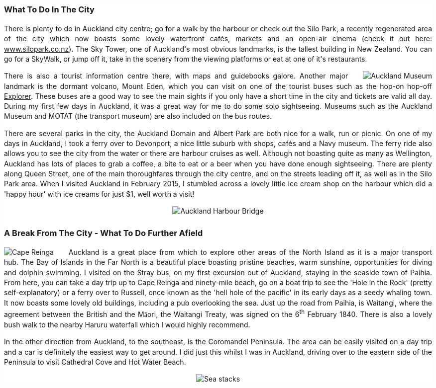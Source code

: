 <h3 class="western" align="JUSTIFY">What To Do In The City</h3>
<p class="western" align="JUSTIFY">There is plenty to do in Auckland city centre; go for a walk by the harbour or check out the Silo Park, a recently regenerated area of the city which now boasts some lovely waterfront cafés, markets and an open-air cinema (check it out here: <a href="http://www.silopark.co.nz/">www.silopark.co.nz</a>). The Sky Tower, one of Auckland's most obvious landmarks, is the tallest building in New Zealand. You can go for a SkyWalk, or jump off it, take in the scenery from the viewing platforms or eat at one of it's restaurants.</p>
<div style="float:right; padding-left:30px">
<img class="wp-image-66  alignright" src="{{ site.baseurl }}/assets/P1010009-2-1024x450.jpg" alt="Auckland Museum" width="499" height="219" />
</div>
<p class="western" align="JUSTIFY">There is also a tourist&nbsp;information centre there, with maps and guidebooks galore. Another major landmark is the dormant volcano, Mount Eden, which you can visit on one of the tourist buses such as the hop-on hop-off <a href="http://www.explorerbus.co.nz" target="_blank">Explorer</a>. These buses are a good way to see the main sights if you only have a short time in the city and tickets are valid all day. During my first few days in Auckland, it was a great way for me to do some solo sightseeing. Museums such as the Auckland Museum and MOTAT (the transport museum) are also included on the bus routes.</p>
<p class="western" align="JUSTIFY">There are several parks in the city,&nbsp;the Auckland Domain and Albert Park are both nice for a walk, run or picnic. On one of my days in Auckland, I took a ferry over to Devonport, a nice little suburb with shops, cafés and a Navy museum. The ferry ride also allows you to see the city from the water or there are harbour cruises as well. Although not boasting quite as many as Wellington, Auckland has lots of places to grab a coffee, a bite to eat or a beer when you have done enough sightseeing. There are plenty along Queen Street, one of the main thoroughfares through the city centre, and on the streets leading off it, as well as in the Silo Park area. When I visited Auckland in February 2015, I stumbled across a lovely little ice cream shop on the harbour which did a 'happy hour' with ice creams for just $1, well worth a visit!
<p class="western" align="center"><img class="wp-image-65  aligncenter" src="{{ site.baseurl }}/assets/P1010036-2-1024x786.jpg" alt="Auckland Harbour Bridge" width="474" height="364" />
</p>

<h3 class="western" align="JUSTIFY">A Break From The City - What To Do Further Afield</h3>
<div style="float:left; padding-right:30px">
<img class="wp-image-68  alignright" src="{{ site.baseurl }}/assets/IMG_2950-2-300x300.jpg" alt="Cape Reinga" width="392" height="392" />
</div>
<p class="western" align="JUSTIFY">Auckland is a great place from which to explore other areas of the North Island as it is a major transport hub.&nbsp;The Bay of Islands in the Far North is a beautiful place boasting pristine beaches, warm sunshine, opportunities for diving and dolphin swimming. I visited on the Stray bus, on my first excursion out of Auckland, staying in the seaside town of Paihia. From here, you can take a day trip up to Cape Reinga and ninety-mile beach, go on a boat trip to see the 'Hole in the Rock' (pretty self-explanatory) or a ferry over to Russell, once known as the 'hell hole of the pacific' in its early days as a seedy whaling town. It now boasts some lovely old buildings, including a pub overlooking the sea. Just up the road from Paihia, is Waitangi, where the agreement between the British and the M<span style="font-family:'Liberation Serif', serif;">ā</span>ori, the Waitangi Treaty, was signed on the 6<sup>th</sup> February 1840. There is also a lovely bush walk to the nearby Haruru waterfall which I would highly recommend.</p>

<p class="western" align="JUSTIFY">In the other direction from Auckland, to the southeast, is the Coromandel Peninsula. The area can be easily visited on a day trip and a car is definitely the easiest way to get around. I did just this whilst I was in Auckland, driving over to the eastern side of the Peninsula to visit Cathedral Cove and Hot Water Beach.</p>
<p class="western" align="center"><img class="wp-image-70 alignright" src="{{ site.baseurl }}/assets/P1010082-2-225x300.jpg" alt="Sea stacks" width="319" height="425" />
